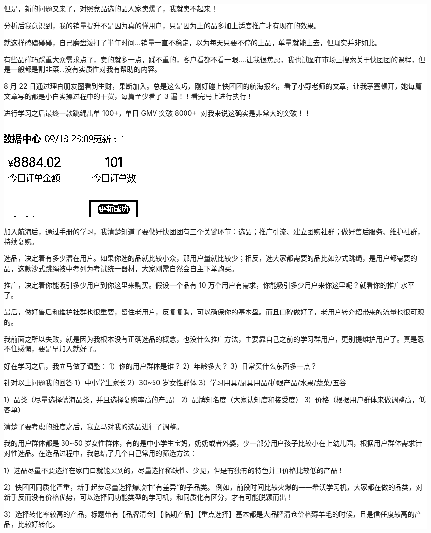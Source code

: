 但是，新的问题又来了，对照竞品选的品人家卖爆了，我就卖不起来！

分析后我意识到，我的销量提升不是因为真的懂用户，只是因为上的品多加上适度推广才有现在的效果。

就这样磕磕碰碰，自己磨盘滚打了半年时间...销量一直不稳定，以为每天只要不停的上品，单量就能上去，但现实并非如此。

有些品碰巧踩重大众需求点了，卖的就多一点，踩不重的，客户看都不看一眼....让我很焦虑，我也试图在市场上搜索关于快团团的课程，但是一般都是割韭菜...没有实质性对我有帮助的内容。

8 月 22 日通过理白朋友圈看到生财，果断加入。总是这么巧，刚好碰上快团团的航海报名，看了小野老师的文章，让我茅塞顿开，她每篇文章写的都是小白实操过程中的干货，每篇至少看了 3 遍！！看完马上进行执行！

进行学习之后最终一款跳绳出单 100+，单日 GMV 突破 8000+  对我来说这确实是非常大的突破！！
![](img/89c98864e4e1a81e5861ed6c93eb0ac8.png)

加入航海后，通过手册的学习，我清楚知道了要做好快团团有三个关键环节：选品；推广引流、建立团购社群；做好售后服务、维护社群，持续复购。

选品，决定着有多少潜在用户。如果你选的品就比较小众，那用户量就比较少；相反，选大家都需要的品比如沙式跳绳，是用户都需要的品，这款沙式跳绳被中考列为考试统一器材，大家刚需自然会自主下单购买。

推广，决定着你能吸引多少用户到你这里来购买。假设一个品有 10 万个用户有需求，你能吸引多少用户来你这里呢？就看你的推广水平了。

最后，做好售后和维护社群也很重要，留住老用户，反复复购，可以确保你的基本盘。而且口碑做好了，老用户转介绍带来的流量也很可观的。

我前面之所以失败，就是因为我根本没有正确选品的概念，也没什么推广方法，主要靠自己之前的学习群用户，更别提维护用户了。真是忍不住感慨，要是早加入就好了。

好在学习之后，我立马做了调整：
1）你的用户群体是谁？
2）年龄多大？
3）日常买什么东西多一点？

针对以上问题我的回答
1）中小学生家长
2）30~50 岁女性群体
3）学习用具/厨具用品/护眼产品/水果/蔬菜/五谷

1）品类（尽量选择蓝海品类，并且选择复购率高的产品）
2）品牌知名度（大家认知度和接受度）
3）价格（根据用户群体来做调整高，低客单）

清楚了要考虑的维度之后，我立马对我的选品进行了调整。

我的用户群体都是 30~50 岁女性群体，有的是中小学生宝妈，奶奶或者外婆，少一部分用户孩子比较小在上幼儿园，根据用户群体需求针对性选品。在选品过程中，我总结了几个自己常用的筛选方法：

1）选品尽量不要选择在家门口就能买到的，尽量选择稀缺性、少见，但是有独有的特色并且价格比较低的产品！

2）快团团同质化严重，新手起步尽量选择爆款中”有差异“的子品类。
例如，前段时间比较火爆的——希沃学习机，大家都在做的品类，对新手反而没有价格优势，可以选择同功能类型的学习机，和同质化有区分，才有可能脱颖而出！

3）选择转化率较高的产品，标题带有【品牌清仓】【临期产品】【重点选择】基本都是大品牌清仓价格薅羊毛的时候，且是信任度较高的产品，比较好转化。
